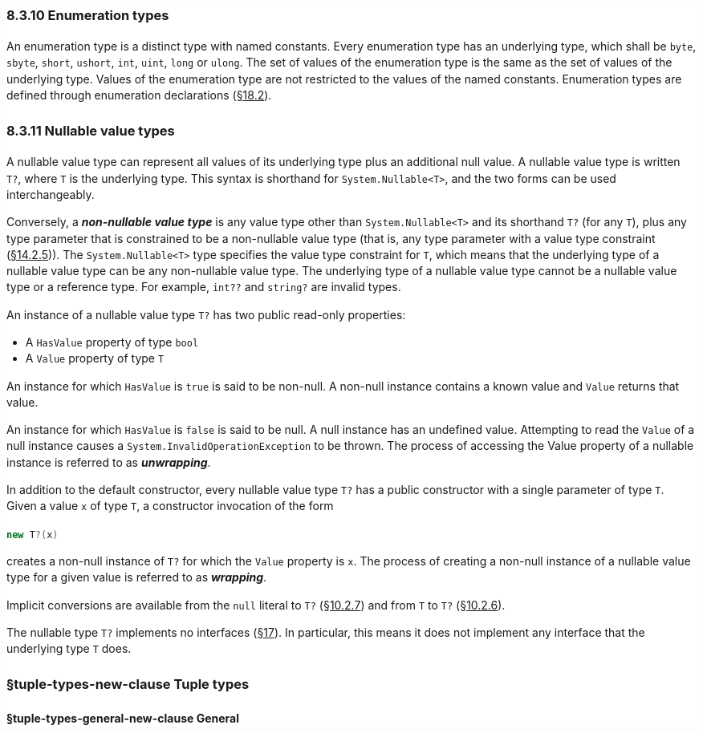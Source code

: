 ### 8.3.10 Enumeration types

An enumeration type is a distinct type with named constants. Every enumeration type has an underlying type, which shall be `byte`, `sbyte`, `short`, `ushort`, `int`, `uint`, `long` or `ulong`. The set of values of the enumeration type is the same as the set of values of the underlying type. Values of the enumeration type are not restricted to the values of the named constants. Enumeration types are defined through enumeration declarations ([§18.2](enums.md#182-enum-declarations)).

### 8.3.11 Nullable value types

A nullable value type can represent all values of its underlying type plus an additional null value. A nullable value type is written `T?`, where `T` is the underlying type. This syntax is shorthand for `System.Nullable<T>`, and the two forms can be used interchangeably.

Conversely, a ***non-nullable value type*** is any value type other than `System.Nullable<T>` and its shorthand `T?` (for any `T`), plus any type parameter that is constrained to be a non-nullable value type (that is, any type parameter with a value type constraint ([§14.2.5](classes.md#1425-type-parameter-constraints))). The `System.Nullable<T>` type specifies the value type constraint for `T`, which means that the underlying type of a nullable value type can be any non-nullable value type. The underlying type of a nullable value type cannot be a nullable value type or a reference type. For example, `int??` and `string?` are invalid types.

An instance of a nullable value type `T?` has two public read-only properties:

- A `HasValue` property of type `bool`
- A `Value` property of type `T`

An instance for which `HasValue` is `true` is said to be non-null. A non-null instance contains a known value and `Value` returns that value.

An instance for which `HasValue` is `false` is said to be null. A null instance has an undefined value. Attempting to read the `Value` of a null instance causes a `System.InvalidOperationException` to be thrown. The process of accessing the Value property of a nullable instance is referred to as ***unwrapping***.

In addition to the default constructor, every nullable value type `T?` has a public constructor with a single parameter of type `T`. Given a value `x` of type `T`, a constructor invocation of the form

```csharp
new T?(x)
```

creates a non-null instance of `T?` for which the `Value` property is `x`. The process of creating a non-null instance of a nullable value type for a given value is referred to as ***wrapping***.

Implicit conversions are available from the `null` literal to `T?` ([§10.2.7](conversions.md#1027-null-literal-conversions)) and from `T` to `T?` ([§10.2.6](conversions.md#1026-implicit-nullable-conversions)).

The nullable type `T?` implements no interfaces ([§17](interfaces.md#17-interfaces)). In particular, this means it does not implement any interface that the underlying type `T` does.

### §tuple-types-new-clause Tuple types

#### §tuple-types-general-new-clause General
